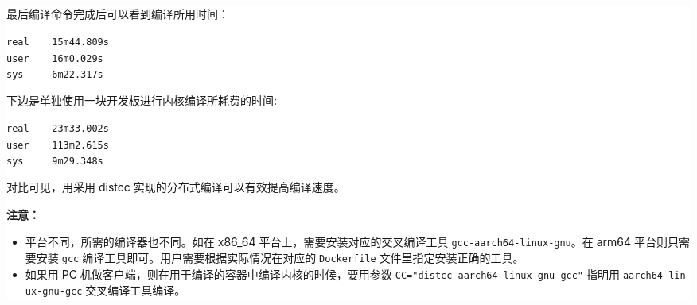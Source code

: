 最后编译命令完成后可以看到编译所用时间：

```
real    15m44.809s
user    16m0.029s
sys     6m22.317s
```

下边是单独使用一块开发板进行内核编译所耗费的时间:

```
real    23m33.002s
user    113m2.615s
sys     9m29.348s
```

对比可见，用采用 distcc 实现的分布式编译可以有效提高编译速度。

**注意：**

* 平台不同，所需的编译器也不同。如在 x86_64 平台上，需要安装对应的交叉编译工具 `gcc-aarch64-linux-gnu`。在 arm64 平台则只需要安装 `gcc` 编译工具即可。用户需要根据实际情况在对应的 `Dockerfile` 文件里指定安装正确的工具。
* 如果用 PC 机做客户端，则在用于编译的容器中编译内核的时候，要用参数 `CC="distcc aarch64-linux-gnu-gcc"` 指明用 `aarch64-linux-gnu-gcc` 交叉编译工具编译。
